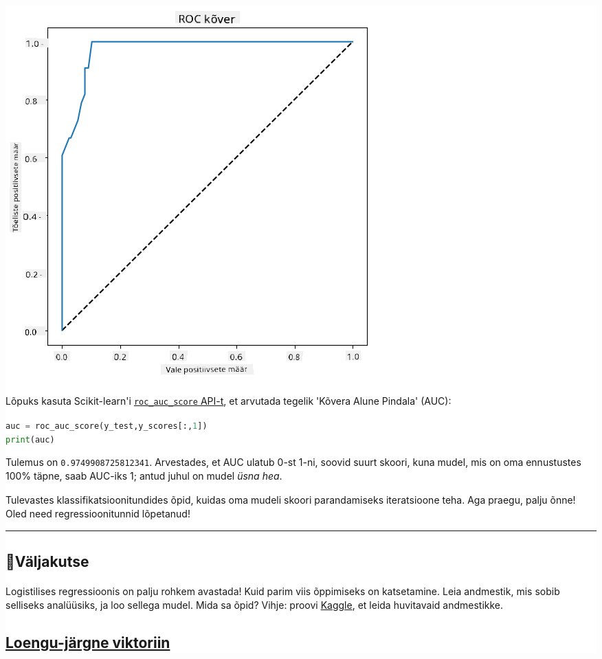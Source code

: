 ![ROC](../../../../translated_images/ROC_2.777f20cdfc4988ca683ade6850ac832cb70c96c12f1b910d294f270ef36e1a1c.et.png)

Lõpuks kasuta Scikit-learn'i [`roc_auc_score` API-t](https://scikit-learn.org/stable/modules/generated/sklearn.metrics.roc_auc_score.html?highlight=roc_auc#sklearn.metrics.roc_auc_score), et arvutada tegelik 'Kõvera Alune Pindala' (AUC):

```python
auc = roc_auc_score(y_test,y_scores[:,1])
print(auc)
```
Tulemus on `0.9749908725812341`. Arvestades, et AUC ulatub 0-st 1-ni, soovid suurt skoori, kuna mudel, mis on oma ennustustes 100% täpne, saab AUC-iks 1; antud juhul on mudel _üsna hea_.

Tulevastes klassifikatsioonitundides õpid, kuidas oma mudeli skoori parandamiseks iteratsioone teha. Aga praegu, palju õnne! Oled need regressioonitunnid lõpetanud!

---
## 🚀Väljakutse

Logistilises regressioonis on palju rohkem avastada! Kuid parim viis õppimiseks on katsetamine. Leia andmestik, mis sobib selliseks analüüsiks, ja loo sellega mudel. Mida sa õpid? Vihje: proovi [Kaggle](https://www.kaggle.com/search?q=logistic+regression+datasets), et leida huvitavaid andmestikke.

## [Loengu-järgne viktoriin](https://ff-quizzes.netlify.app/en/ml/)
